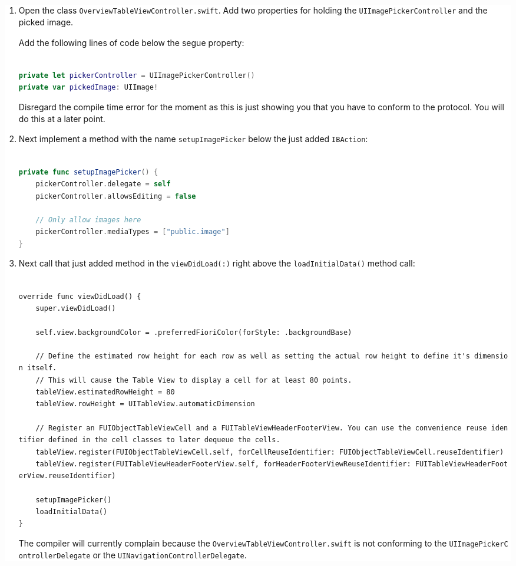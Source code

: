1. Open the class `OverviewTableViewController.swift`. Add two properties for holding the `UIImagePickerController` and the picked image.

    Add the following lines of code below the segue property:

    ```Swift

    private let pickerController = UIImagePickerController()
    private var pickedImage: UIImage!

    ```

    Disregard the compile time error for the moment as this is just showing you that you have to conform to the protocol. You will do this at a later point.

2. Next implement a method with the name `setupImagePicker` below the just added `IBAction`:

    ```Swift

    private func setupImagePicker() {
        pickerController.delegate = self
        pickerController.allowsEditing = false

        // Only allow images here
        pickerController.mediaTypes = ["public.image"]
    }

    ```

3. Next call that just added method in the `viewDidLoad(:)` right above the `loadInitialData()` method call:

    ```Swift[15]

    override func viewDidLoad() {
        super.viewDidLoad()

        self.view.backgroundColor = .preferredFioriColor(forStyle: .backgroundBase)

        // Define the estimated row height for each row as well as setting the actual row height to define it's dimension itself.
        // This will cause the Table View to display a cell for at least 80 points.
        tableView.estimatedRowHeight = 80
        tableView.rowHeight = UITableView.automaticDimension

        // Register an FUIObjectTableViewCell and a FUITableViewHeaderFooterView. You can use the convenience reuse identifier defined in the cell classes to later dequeue the cells.
        tableView.register(FUIObjectTableViewCell.self, forCellReuseIdentifier: FUIObjectTableViewCell.reuseIdentifier)
        tableView.register(FUITableViewHeaderFooterView.self, forHeaderFooterViewReuseIdentifier: FUITableViewHeaderFooterView.reuseIdentifier)

        setupImagePicker()
        loadInitialData()
    }

    ```

    The compiler will currently complain because the `OverviewTableViewController.swift` is not conforming to the `UIImagePickerControllerDelegate` or the `UINavigationControllerDelegate`.
